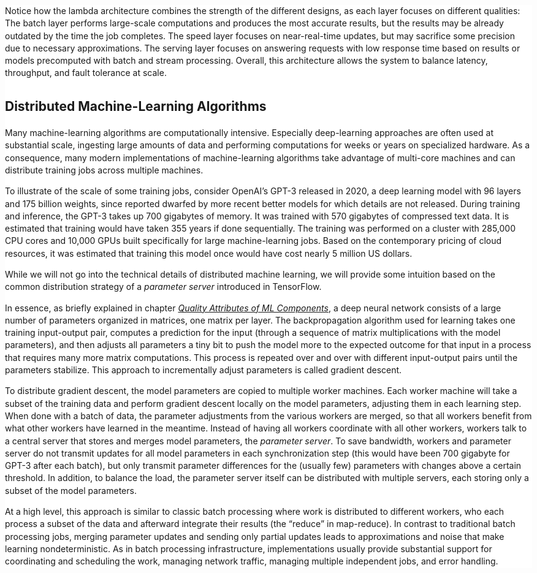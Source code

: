 Notice how the lambda architecture combines the strength of the different designs, as each layer focuses on different qualities: The batch layer performs large-scale computations and produces the most accurate results, but the results may be already outdated by the time the job completes. The speed layer focuses on near-real-time updates, but may sacrifice some precision due to necessary approximations. The serving layer focuses on answering requests with low response time based on results or models precomputed with batch and stream processing. Overall, this architecture allows the system to balance latency, throughput, and fault tolerance at scale.

## Distributed Machine-Learning Algorithms

Many machine-learning algorithms are computationally intensive. Especially deep-learning approaches are often used at substantial scale, ingesting large amounts of data and performing computations for weeks or years on specialized hardware. As a consequence, many modern implementations of machine-learning algorithms take advantage of multi-core machines and can distribute training jobs across multiple machines.

To illustrate of the scale of some training jobs, consider OpenAI’s GPT-3 released in 2020, a deep learning model with 96 layers and 175 billion weights, since reported dwarfed by more recent better models for which details are not released. During training and inference, the GPT-3 takes up 700 gigabytes of memory. It was trained with 570 gigabytes of compressed text data. It is estimated that training would have taken 355 years if done sequentially. The training was performed on a cluster with 285,000 CPU cores and 10,000 GPUs built specifically for large machine-learning jobs. Based on the contemporary pricing of cloud resources, it was estimated that training this model once would have cost nearly 5 million US dollars.

While we will not go into the technical details of distributed machine learning, we will provide some intuition based on the common distribution strategy of a *parameter server* introduced in TensorFlow. 

In essence, as briefly explained in chapter *[Quality Attributes of ML Components](09-quality-attributes-of-ml-components.md)*, a deep neural network consists of a large number of parameters organized in matrices, one matrix per layer. The backpropagation algorithm used for learning takes one training input-output pair, computes a prediction for the input (through a sequence of matrix multiplications with the model parameters), and then adjusts all parameters a tiny bit to push the model more to the expected outcome for that input in a process that requires many more matrix computations. This process is repeated over and over with different input-output pairs until the parameters stabilize. This approach to incrementally adjust parameters is called gradient descent.

To distribute gradient descent, the model parameters are copied to multiple worker machines. Each worker machine will take a subset of the training data and perform gradient descent locally on the model parameters, adjusting them in each learning step. When done with a batch of data, the parameter adjustments from the various workers are merged, so that all workers benefit from what other workers have learned in the meantime. Instead of having all workers coordinate with all other workers, workers talk to a central server that stores and merges model parameters, the *parameter server*. To save bandwidth, workers and parameter server do not transmit updates for all model parameters in each synchronization step (this would have been 700 gigabyte for GPT-3 after each batch), but only transmit parameter differences for the (usually few) parameters with changes above a certain threshold. In addition, to balance the load, the parameter server itself can be distributed with multiple servers, each storing only a subset of the model parameters.

At a high level, this approach is similar to classic batch processing where work is distributed to different workers, who each process a subset of the data and afterward integrate their results (the “reduce” in map-reduce). In contrast to traditional batch processing jobs, merging parameter updates and sending only partial updates leads to approximations and noise that make learning nondeterministic. As in batch processing infrastructure, implementations usually provide substantial support for coordinating and scheduling the work, managing network traffic, managing multiple independent jobs, and error handling. 
